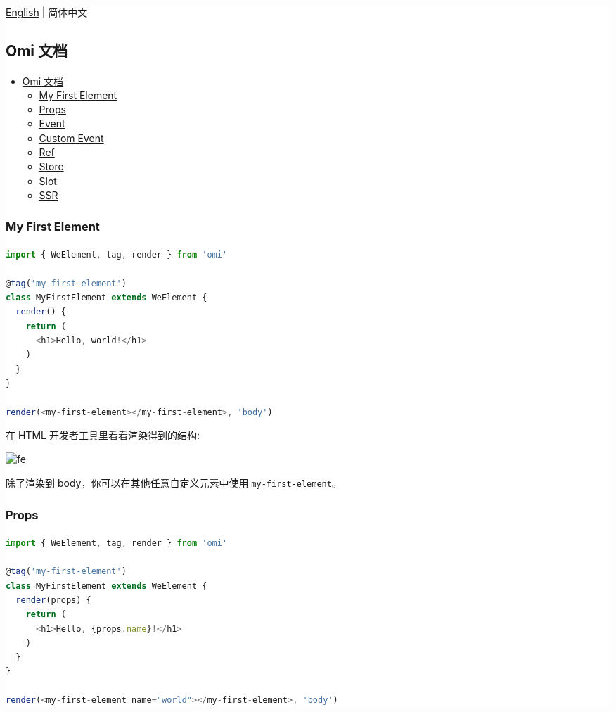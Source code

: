 [English](./main-concepts.md) | 简体中文

## Omi 文档

- [Omi 文档](#omi-文档)
	- [My First Element](#my-first-element)
	- [Props](#props)
	- [Event](#event)
	- [Custom Event](#custom-event)
	- [Ref](#ref)
	- [Store](#store)
	- [Slot](#slot)
	- [SSR](#ssr)

### My First Element

```js
import { WeElement, tag, render } from 'omi'

@tag('my-first-element')
class MyFirstElement extends WeElement {
  render() {
    return (
      <h1>Hello, world!</h1>
    )
  }
}

render(<my-first-element></my-first-element>, 'body')
```

在 HTML 开发者工具里看看渲染得到的结构:

![fe](../assets/first-element.jpg)

除了渲染到 body，你可以在其他任意自定义元素中使用 `my-first-element`。


### Props

```js
import { WeElement, tag, render } from 'omi'

@tag('my-first-element')
class MyFirstElement extends WeElement {
  render(props) {
    return (
      <h1>Hello, {props.name}!</h1>
    )
  }
}

render(<my-first-element name="world"></my-first-element>, 'body')
```
